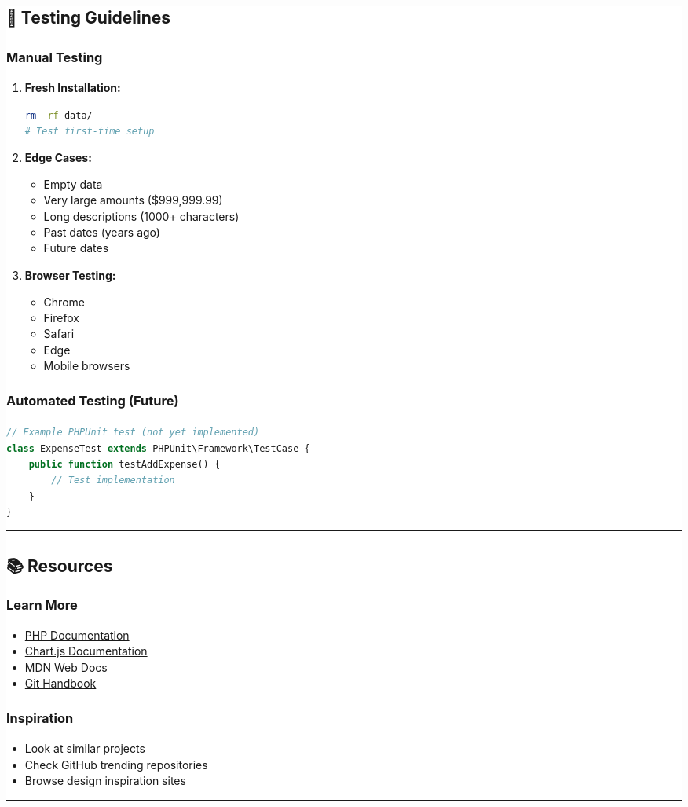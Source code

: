 
## 🧪 Testing Guidelines

### Manual Testing

1. **Fresh Installation:**
   ```bash
   rm -rf data/
   # Test first-time setup
   ```

2. **Edge Cases:**
   - Empty data
   - Very large amounts ($999,999.99)
   - Long descriptions (1000+ characters)
   - Past dates (years ago)
   - Future dates

3. **Browser Testing:**
   - Chrome
   - Firefox
   - Safari
   - Edge
   - Mobile browsers

### Automated Testing (Future)

```php
// Example PHPUnit test (not yet implemented)
class ExpenseTest extends PHPUnit\Framework\TestCase {
    public function testAddExpense() {
        // Test implementation
    }
}
```

---

## 📚 Resources

### Learn More

- [PHP Documentation](https://www.php.net/docs.php)
- [Chart.js Documentation](https://www.chartjs.org/docs/)
- [MDN Web Docs](https://developer.mozilla.org/)
- [Git Handbook](https://guides.github.com/introduction/git-handbook/)

### Inspiration

- Look at similar projects
- Check GitHub trending repositories
- Browse design inspiration sites

---